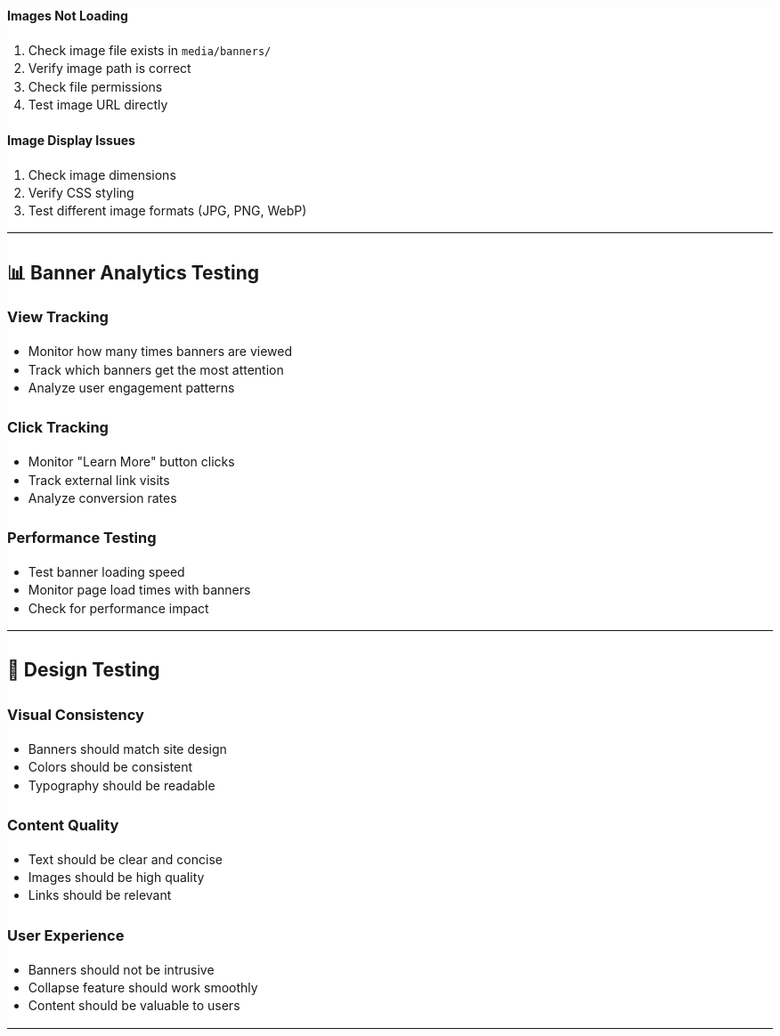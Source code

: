 #### **Images Not Loading**
1. Check image file exists in `media/banners/`
2. Verify image path is correct
3. Check file permissions
4. Test image URL directly

#### **Image Display Issues**
1. Check image dimensions
2. Verify CSS styling
3. Test different image formats (JPG, PNG, WebP)

---

## 📊 **Banner Analytics Testing**

### **View Tracking**
- Monitor how many times banners are viewed
- Track which banners get the most attention
- Analyze user engagement patterns

### **Click Tracking**
- Monitor "Learn More" button clicks
- Track external link visits
- Analyze conversion rates

### **Performance Testing**
- Test banner loading speed
- Monitor page load times with banners
- Check for performance impact

---

## 🎨 **Design Testing**

### **Visual Consistency**
- Banners should match site design
- Colors should be consistent
- Typography should be readable

### **Content Quality**
- Text should be clear and concise
- Images should be high quality
- Links should be relevant

### **User Experience**
- Banners should not be intrusive
- Collapse feature should work smoothly
- Content should be valuable to users

---